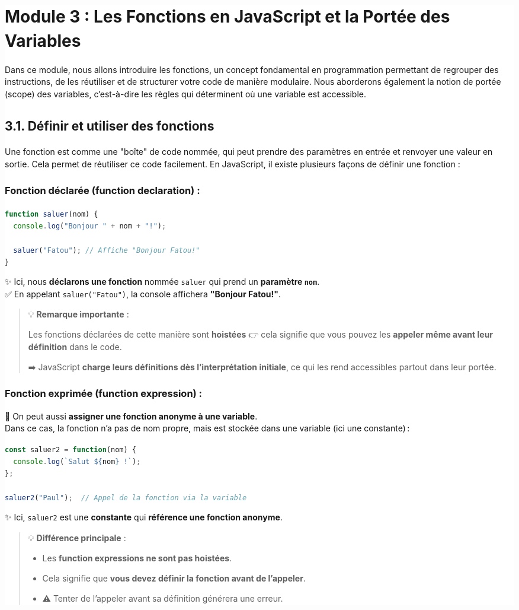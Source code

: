 # Module 3 : Les Fonctions en JavaScript et la Portée des Variables

Dans ce module, nous allons introduire les fonctions, un concept fondamental en programmation permettant de regrouper des instructions, de les réutiliser et de structurer votre code de manière modulaire. Nous aborderons également la notion de portée (scope) des variables, c’est-à-dire les règles qui déterminent où une variable est accessible.

## 3.1. Définir et utiliser des fonctions

Une fonction est comme une "boîte" de code nommée, qui peut prendre des paramètres en entrée et renvoyer une valeur en sortie. Cela permet de réutiliser ce code facilement. En JavaScript, il existe plusieurs façons de définir une fonction :

### **Fonction déclarée (function declaration)** :

```javascript
function saluer(nom) {
  console.log("Bonjour " + nom + "!");

  saluer("Fatou"); // Affiche "Bonjour Fatou!"
}
```
✨ Ici, nous **déclarons une fonction** nommée `saluer` qui prend un **paramètre `nom`**.  
✅ En appelant `saluer("Fatou")`, la console affichera **"Bonjour Fatou!"**.

> 💡 **Remarque importante** : <br>
>
>Les fonctions déclarées de cette manière sont **hoistées** 👉 cela signifie que vous pouvez les **appeler même avant leur définition** dans le code. <br>
>
> ➡️ JavaScript **charge leurs définitions dès l’interprétation initiale**, ce qui les rend accessibles partout dans leur portée.

### **Fonction exprimée (function expression)** : 

📝 On peut aussi **assigner une fonction anonyme à une variable**.  
Dans ce cas, la fonction n’a pas de nom propre, mais est stockée dans une variable (ici une constante) :

```js
const saluer2 = function(nom) {
  console.log(`Salut ${nom} !`);
};

saluer2("Paul");  // Appel de la fonction via la variable
```
✨ Ici, `saluer2` est une **constante** qui **référence une fonction anonyme**.

>💡 **Différence principale** : <br>
>
>- Les **function expressions ne sont pas hoistées**. <br>
>
>- Cela signifie que **vous devez définir la fonction avant de l’appeler**. <br>
> - ⚠️ Tenter de l’appeler avant sa définition générera une erreur.

